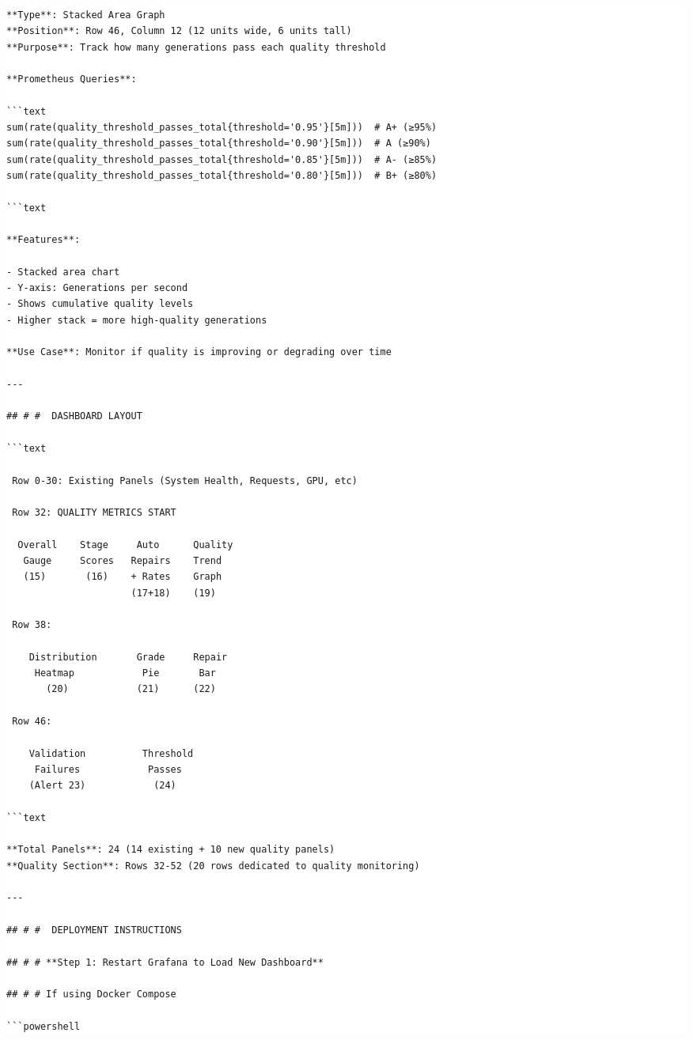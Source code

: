 ```text
**Type**: Stacked Area Graph
**Position**: Row 46, Column 12 (12 units wide, 6 units tall)
**Purpose**: Track how many generations pass each quality threshold

**Prometheus Queries**:

```text
sum(rate(quality_threshold_passes_total{threshold='0.95'}[5m]))  # A+ (≥95%)
sum(rate(quality_threshold_passes_total{threshold='0.90'}[5m]))  # A (≥90%)
sum(rate(quality_threshold_passes_total{threshold='0.85'}[5m]))  # A- (≥85%)
sum(rate(quality_threshold_passes_total{threshold='0.80'}[5m]))  # B+ (≥80%)

```text

**Features**:

- Stacked area chart
- Y-axis: Generations per second
- Shows cumulative quality levels
- Higher stack = more high-quality generations

**Use Case**: Monitor if quality is improving or degrading over time

---

## # #  DASHBOARD LAYOUT

```text

 Row 0-30: Existing Panels (System Health, Requests, GPU, etc)

 Row 32: QUALITY METRICS START

  Overall    Stage     Auto      Quality
   Gauge     Scores   Repairs    Trend
   (15)       (16)    + Rates    Graph
                      (17+18)    (19)

 Row 38:

    Distribution       Grade     Repair
     Heatmap            Pie       Bar
       (20)            (21)      (22)

 Row 46:

    Validation          Threshold
     Failures            Passes
    (Alert 23)            (24)

```text

**Total Panels**: 24 (14 existing + 10 new quality panels)
**Quality Section**: Rows 32-52 (20 rows dedicated to quality monitoring)

---

## # #  DEPLOYMENT INSTRUCTIONS

## # # **Step 1: Restart Grafana to Load New Dashboard**

## # # If using Docker Compose

```powershell
```